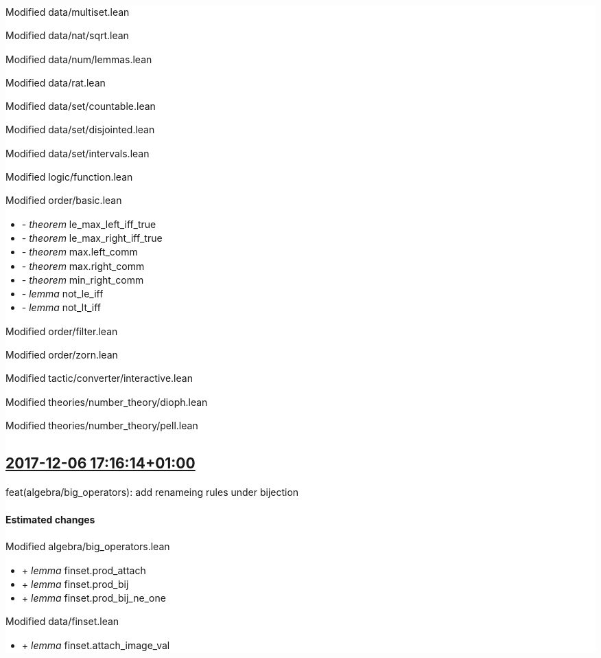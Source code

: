 Modified data/multiset.lean


Modified data/nat/sqrt.lean


Modified data/num/lemmas.lean


Modified data/rat.lean


Modified data/set/countable.lean


Modified data/set/disjointed.lean


Modified data/set/intervals.lean


Modified logic/function.lean


Modified order/basic.lean
- \- *theorem* le_max_left_iff_true
- \- *theorem* le_max_right_iff_true
- \- *theorem* max.left_comm
- \- *theorem* max.right_comm
- \- *theorem* min_right_comm
- \- *lemma* not_le_iff
- \- *lemma* not_lt_iff

Modified order/filter.lean


Modified order/zorn.lean


Modified tactic/converter/interactive.lean


Modified theories/number_theory/dioph.lean


Modified theories/number_theory/pell.lean




## [2017-12-06 17:16:14+01:00](https://github.com/leanprover-community/mathlib/commit/a3a2faa)
feat(algebra/big_operators): add renameing rules under bijection
#### Estimated changes
Modified algebra/big_operators.lean
- \+ *lemma* finset.prod_attach
- \+ *lemma* finset.prod_bij
- \+ *lemma* finset.prod_bij_ne_one

Modified data/finset.lean
- \+ *lemma* finset.attach_image_val


